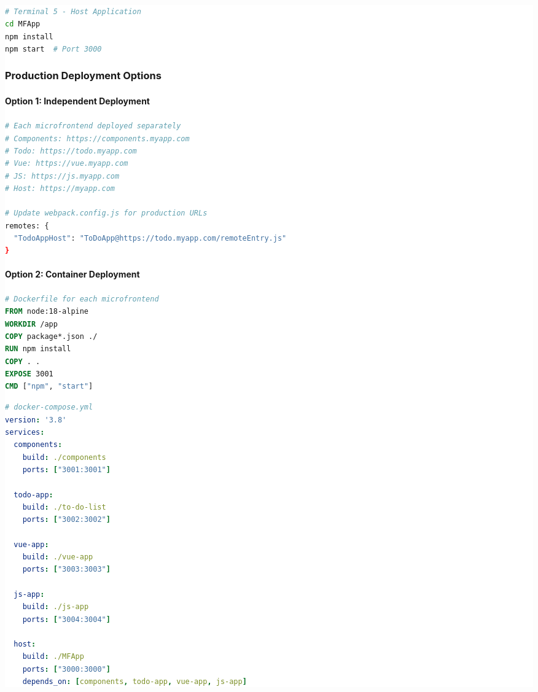 ```bash
# Terminal 5 - Host Application
cd MFApp
npm install
npm start  # Port 3000
```

### Production Deployment Options

#### Option 1: Independent Deployment
```bash
# Each microfrontend deployed separately
# Components: https://components.myapp.com
# Todo: https://todo.myapp.com  
# Vue: https://vue.myapp.com
# JS: https://js.myapp.com
# Host: https://myapp.com

# Update webpack.config.js for production URLs
remotes: {
  "TodoAppHost": "ToDoApp@https://todo.myapp.com/remoteEntry.js"
}
```

#### Option 2: Container Deployment
```dockerfile
# Dockerfile for each microfrontend
FROM node:18-alpine
WORKDIR /app
COPY package*.json ./
RUN npm install
COPY . .
EXPOSE 3001
CMD ["npm", "start"]
```

```yaml
# docker-compose.yml
version: '3.8'
services:
  components:
    build: ./components
    ports: ["3001:3001"]
  
  todo-app:
    build: ./to-do-list  
    ports: ["3002:3002"]
    
  vue-app:
    build: ./vue-app
    ports: ["3003:3003"]
    
  js-app:
    build: ./js-app
    ports: ["3004:3004"]
    
  host:
    build: ./MFApp
    ports: ["3000:3000"]
    depends_on: [components, todo-app, vue-app, js-app]
```
